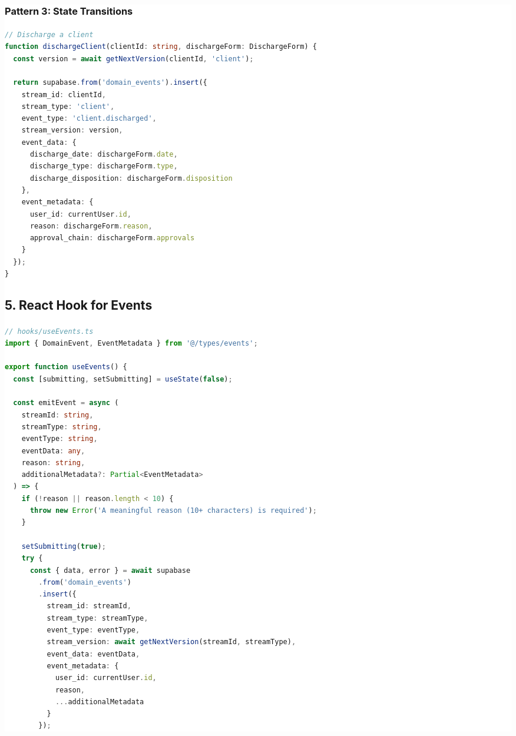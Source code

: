 ### Pattern 3: State Transitions

```typescript
// Discharge a client
function dischargeClient(clientId: string, dischargeForm: DischargeForm) {
  const version = await getNextVersion(clientId, 'client');

  return supabase.from('domain_events').insert({
    stream_id: clientId,
    stream_type: 'client',
    event_type: 'client.discharged',
    stream_version: version,
    event_data: {
      discharge_date: dischargeForm.date,
      discharge_type: dischargeForm.type,
      discharge_disposition: dischargeForm.disposition
    },
    event_metadata: {
      user_id: currentUser.id,
      reason: dischargeForm.reason,
      approval_chain: dischargeForm.approvals
    }
  });
}
```

## 5. React Hook for Events

```typescript
// hooks/useEvents.ts
import { DomainEvent, EventMetadata } from '@/types/events';

export function useEvents() {
  const [submitting, setSubmitting] = useState(false);

  const emitEvent = async (
    streamId: string,
    streamType: string,
    eventType: string,
    eventData: any,
    reason: string,
    additionalMetadata?: Partial<EventMetadata>
  ) => {
    if (!reason || reason.length < 10) {
      throw new Error('A meaningful reason (10+ characters) is required');
    }

    setSubmitting(true);
    try {
      const { data, error } = await supabase
        .from('domain_events')
        .insert({
          stream_id: streamId,
          stream_type: streamType,
          event_type: eventType,
          stream_version: await getNextVersion(streamId, streamType),
          event_data: eventData,
          event_metadata: {
            user_id: currentUser.id,
            reason,
            ...additionalMetadata
          }
        });

```